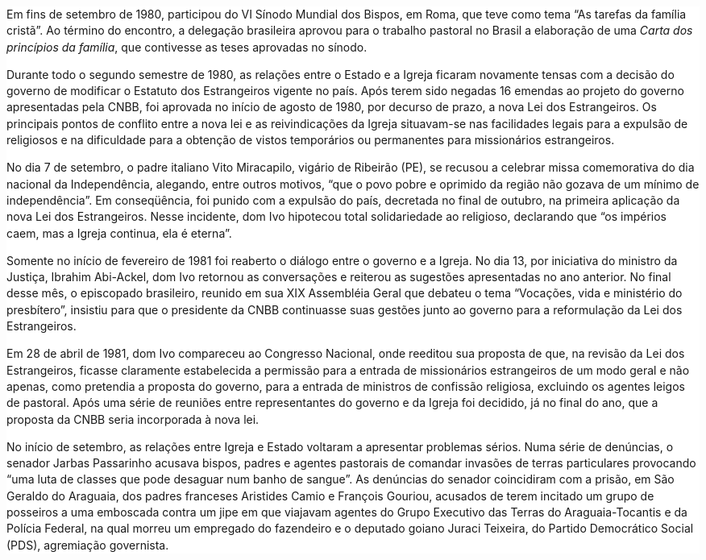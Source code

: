 Em fins de setembro de 1980, participou do VI Sínodo Mundial dos Bispos,
em Roma, que teve como tema “As tarefas da família cristã”. Ao término
do encontro, a delegação brasileira aprovou para o trabalho pastoral no
Brasil a elaboração de uma *Carta dos princípios da família*, que
contivesse as teses aprovadas no sínodo.

Durante todo o segundo semestre de 1980, as relações entre o Estado e a
Igreja ficaram novamente tensas com a decisão do governo de modificar o
Estatuto dos Estrangeiros vigente no país. Após terem sido negadas 16
emendas ao projeto do governo apresentadas pela CNBB, foi aprovada no
início de agosto de 1980, por decurso de prazo, a nova Lei dos
Estrangeiros. Os principais pontos de conflito entre a nova lei e as
reivindicações da Igreja situavam-se nas facilidades legais para a
expulsão de religiosos e na dificuldade para a obtenção de vistos
temporários ou permanentes para missionários estrangeiros.

No dia 7 de setembro, o padre italiano Vito Miracapilo, vigário de
Ribeirão (PE), se recusou a celebrar missa comemorativa do dia nacional
da Independência, alegando, entre outros motivos, “que o povo pobre e
oprimido da região não gozava de um mínimo de independência”. Em
conseqüência, foi punido com a expulsão do país, decretada no final de
outubro, na primeira aplicação da nova Lei dos Estrangeiros. Nesse
incidente, dom Ivo hipotecou total solidariedade ao religioso,
declarando que “os impérios caem, mas a Igreja continua, ela é eterna”.

Somente no início de fevereiro de 1981 foi reaberto o diálogo entre o
governo e a Igreja. No dia 13, por iniciativa do ministro da Justiça,
Ibrahim Abi-Ackel, dom Ivo retornou as conversações e reiterou as
sugestões apresentadas no ano anterior. No final desse mês, o episcopado
brasileiro, reunido em sua XIX Assembléia Geral que debateu o tema
“Vocações, vida e ministério do presbítero”, insistiu para que o
presidente da CNBB continuasse suas gestões junto ao governo para a
reformulação da Lei dos Estrangeiros.

Em 28 de abril de 1981, dom Ivo compareceu ao Congresso Nacional, onde
reeditou sua proposta de que, na revisão da Lei dos Estrangeiros,
ficasse claramente estabelecida a permissão para a entrada de
missionários estrangeiros de um modo geral e não apenas, como pretendia
a proposta do governo, para a entrada de ministros de confissão
religiosa, excluindo os agentes leigos de pastoral. Após uma série de
reuniões entre representantes do governo e da Igreja foi decidido, já no
final do ano, que a proposta da CNBB seria incorporada à nova lei.

No início de setembro, as relações entre Igreja e Estado voltaram a
apresentar problemas sérios. Numa série de denúncias, o senador Jarbas
Passarinho acusava bispos, padres e agentes pastorais de comandar
invasões de terras particulares provocando “uma luta de classes que pode
desaguar num banho de sangue”. As denúncias do senador coincidiram com a
prisão, em São Geraldo do Araguaia, dos padres franceses Aristides Camio
e François Gouriou, acusados de terem incitado um grupo de posseiros a
uma emboscada contra um jipe em que viajavam agentes do Grupo Executivo
das Terras do Araguaia-Tocantis e da Polícia Federal, na qual morreu um
empregado do fazendeiro e o deputado goiano Juraci Teixeira, do Partido
Democrático Social (PDS), agremiação governista.
